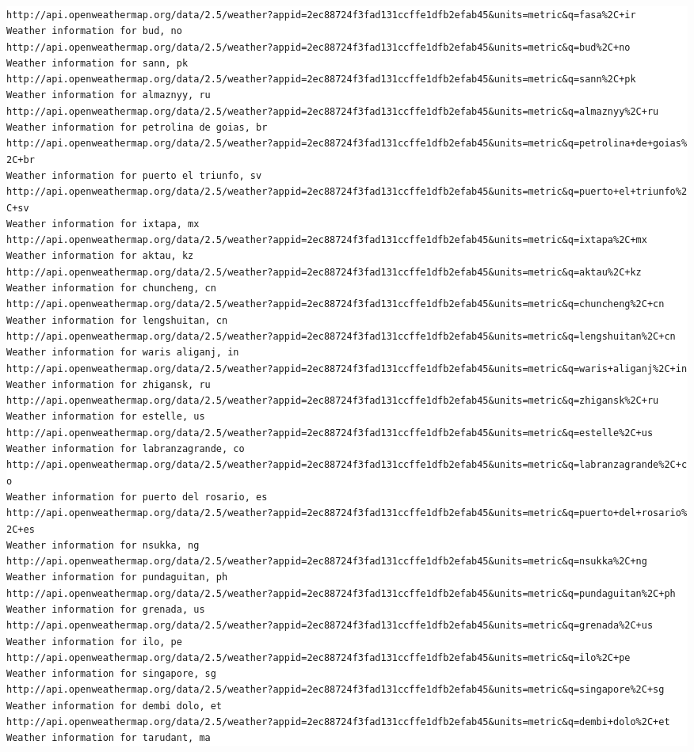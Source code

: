     http://api.openweathermap.org/data/2.5/weather?appid=2ec88724f3fad131ccffe1dfb2efab45&units=metric&q=fasa%2C+ir
    Weather information for bud, no
    http://api.openweathermap.org/data/2.5/weather?appid=2ec88724f3fad131ccffe1dfb2efab45&units=metric&q=bud%2C+no
    Weather information for sann, pk
    http://api.openweathermap.org/data/2.5/weather?appid=2ec88724f3fad131ccffe1dfb2efab45&units=metric&q=sann%2C+pk
    Weather information for almaznyy, ru
    http://api.openweathermap.org/data/2.5/weather?appid=2ec88724f3fad131ccffe1dfb2efab45&units=metric&q=almaznyy%2C+ru
    Weather information for petrolina de goias, br
    http://api.openweathermap.org/data/2.5/weather?appid=2ec88724f3fad131ccffe1dfb2efab45&units=metric&q=petrolina+de+goias%2C+br
    Weather information for puerto el triunfo, sv
    http://api.openweathermap.org/data/2.5/weather?appid=2ec88724f3fad131ccffe1dfb2efab45&units=metric&q=puerto+el+triunfo%2C+sv
    Weather information for ixtapa, mx
    http://api.openweathermap.org/data/2.5/weather?appid=2ec88724f3fad131ccffe1dfb2efab45&units=metric&q=ixtapa%2C+mx
    Weather information for aktau, kz
    http://api.openweathermap.org/data/2.5/weather?appid=2ec88724f3fad131ccffe1dfb2efab45&units=metric&q=aktau%2C+kz
    Weather information for chuncheng, cn
    http://api.openweathermap.org/data/2.5/weather?appid=2ec88724f3fad131ccffe1dfb2efab45&units=metric&q=chuncheng%2C+cn
    Weather information for lengshuitan, cn
    http://api.openweathermap.org/data/2.5/weather?appid=2ec88724f3fad131ccffe1dfb2efab45&units=metric&q=lengshuitan%2C+cn
    Weather information for waris aliganj, in
    http://api.openweathermap.org/data/2.5/weather?appid=2ec88724f3fad131ccffe1dfb2efab45&units=metric&q=waris+aliganj%2C+in
    Weather information for zhigansk, ru
    http://api.openweathermap.org/data/2.5/weather?appid=2ec88724f3fad131ccffe1dfb2efab45&units=metric&q=zhigansk%2C+ru
    Weather information for estelle, us
    http://api.openweathermap.org/data/2.5/weather?appid=2ec88724f3fad131ccffe1dfb2efab45&units=metric&q=estelle%2C+us
    Weather information for labranzagrande, co
    http://api.openweathermap.org/data/2.5/weather?appid=2ec88724f3fad131ccffe1dfb2efab45&units=metric&q=labranzagrande%2C+co
    Weather information for puerto del rosario, es
    http://api.openweathermap.org/data/2.5/weather?appid=2ec88724f3fad131ccffe1dfb2efab45&units=metric&q=puerto+del+rosario%2C+es
    Weather information for nsukka, ng
    http://api.openweathermap.org/data/2.5/weather?appid=2ec88724f3fad131ccffe1dfb2efab45&units=metric&q=nsukka%2C+ng
    Weather information for pundaguitan, ph
    http://api.openweathermap.org/data/2.5/weather?appid=2ec88724f3fad131ccffe1dfb2efab45&units=metric&q=pundaguitan%2C+ph
    Weather information for grenada, us
    http://api.openweathermap.org/data/2.5/weather?appid=2ec88724f3fad131ccffe1dfb2efab45&units=metric&q=grenada%2C+us
    Weather information for ilo, pe
    http://api.openweathermap.org/data/2.5/weather?appid=2ec88724f3fad131ccffe1dfb2efab45&units=metric&q=ilo%2C+pe
    Weather information for singapore, sg
    http://api.openweathermap.org/data/2.5/weather?appid=2ec88724f3fad131ccffe1dfb2efab45&units=metric&q=singapore%2C+sg
    Weather information for dembi dolo, et
    http://api.openweathermap.org/data/2.5/weather?appid=2ec88724f3fad131ccffe1dfb2efab45&units=metric&q=dembi+dolo%2C+et
    Weather information for tarudant, ma